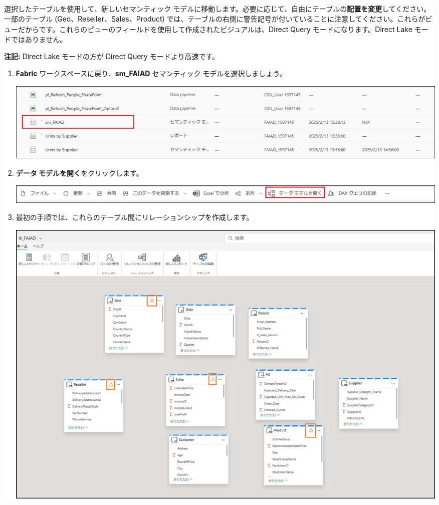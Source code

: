 選択したテーブルを使用して、新しいセマンティック
モデルに移動します。必要に応じて、自由にテーブルの**配置を変更**してください。一部のテーブル
(Geo、Reseller、Sales、Product)
では、テーブルの右側に警告記号が付いていることに注意してください。これらがビューだからです。これらのビューのフィールドを使用して作成されたビジュアルは、Direct
Query モードになります。Direct Lake モードではありません。

**注記:** Direct Lake モードの方が Direct Query モードより高速です。

1. **Fabric** ワークスペースに戻り、**sm_FAIAD** セマンティック
    モデルを選択しましょう。

    ![](../media/lab-06/image17.png)

2. **データ モデルを開く**をクリックします。

    ![](../media/lab-06/image18.png)

3. 最初の手順では、これらのテーブル間にリレーションシップを作成します。

    ![](../media/lab-06/image19.png)
